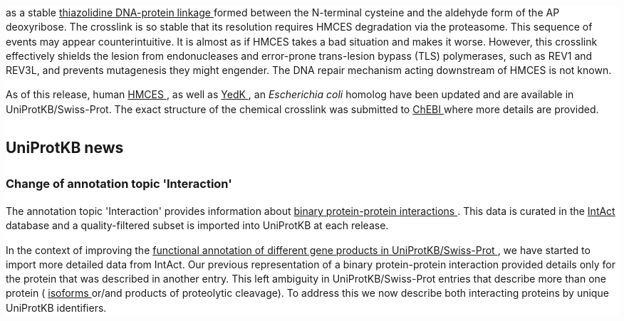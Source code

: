  </a>
 as a stable
 <a href="https://www.ebi.ac.uk/chebi/searchId.do?chebiId=CHEBI:145793">
  thiazolidine DNA-protein linkage
 </a>
 formed between the N-terminal cysteine and the aldehyde form of the AP deoxyribose. The crosslink is so stable that its resolution requires HMCES degradation via the proteasome. This sequence of events may appear counterintuitive. It is almost as if HMCES takes a bad situation and makes it worse. However, this crosslink effectively shields the lesion from endonucleases and error-prone trans-lesion bypass (TLS) polymerases, such as REV1 and REV3L, and prevents mutagenesis they might engender. The DNA repair mechanism acting downstream of HMCES is not known.
</p>
<p>
 As of this release, human
 <a href="https://www.uniprot.org/uniprotkb/Q96FZ2">
  HMCES
 </a>
, as well as
 <a href="https://www.uniprot.org/uniprotkb/P76318">
  YedK
 </a>
, an
 <em>
  Escherichia coli
 </em>
 homolog have been updated and are available in UniProtKB/Swiss-Prot. The exact structure of the chemical crosslink was submitted to
 <a href="https://www.ebi.ac.uk/chebi">
  ChEBI
 </a>
 where more details are provided.
</p>
<h2 id="UniProtKB_news">
 UniProtKB news
</h2>
<h3 id="Change_of_annotation_topic__Interaction_">
 Change of annotation topic 'Interaction'
</h3>
<p>
 The annotation topic 'Interaction' provides information about
 <a href="https://www.uniprot.org/help/binary_interactions">
  binary protein-protein interactions
 </a>
. This data is curated in the
 <a href="https://www.ebi.ac.uk/intact">
  IntAct
 </a>
 database and a quality-filtered subset is imported into UniProtKB at each release.
</p>
<p>
 In the context of improving the
 <a href="https://www.uniprot.org/release-notes/2019-12-18-release#functional_annotation_of_different_gene_products_in_uniprotkb_swiss_prot">
  functional annotation of different gene products in UniProtKB/Swiss-Prot
 </a>
, we have started to import more detailed data from IntAct. Our previous representation of a binary protein-protein interaction provided details only for the protein that was described in another entry. This left ambiguity in UniProtKB/Swiss-Prot entries that describe more than one protein (
 <a href="https://www.uniprot.org/help/alternative_products">
  isoforms
 </a>
 or/and products of proteolytic cleavage). To address this we now describe both interacting proteins by unique UniProtKB identifiers.
</p>